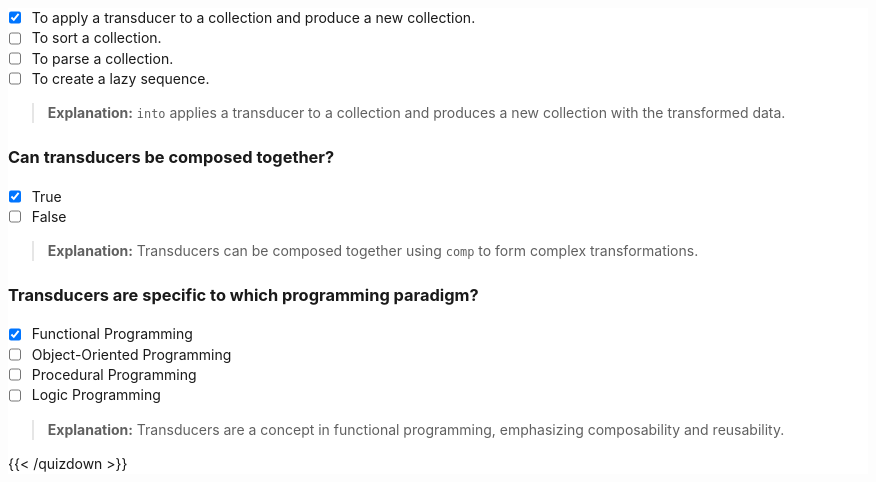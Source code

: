 - [x] To apply a transducer to a collection and produce a new collection.
- [ ] To sort a collection.
- [ ] To parse a collection.
- [ ] To create a lazy sequence.

> **Explanation:** `into` applies a transducer to a collection and produces a new collection with the transformed data.

### Can transducers be composed together?

- [x] True
- [ ] False

> **Explanation:** Transducers can be composed together using `comp` to form complex transformations.

### Transducers are specific to which programming paradigm?

- [x] Functional Programming
- [ ] Object-Oriented Programming
- [ ] Procedural Programming
- [ ] Logic Programming

> **Explanation:** Transducers are a concept in functional programming, emphasizing composability and reusability.

{{< /quizdown >}}
